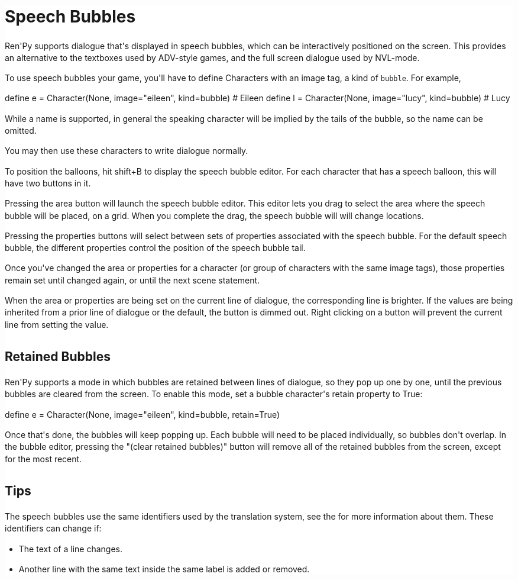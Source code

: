 # Speech Bubbles

Ren'Py supports dialogue that's displayed in speech bubbles, which can be interactively positioned on the screen. This provides an alternative to the textboxes used by ADV-style games, and the full screen dialogue used by NVL-mode.

To use speech bubbles your game, you'll have to define Characters with an image tag, a kind of `bubble`. For example,

define e \= Character(None, image\="eileen", kind\=bubble) \# Eileen
define l \= Character(None, image\="lucy", kind\=bubble)   \# Lucy

While a name is supported, in general the speaking character will be implied by the tails of the bubble, so the name can be omitted.

You may then use these characters to write dialogue normally.

To position the balloons, hit shift+B to display the speech bubble editor. For each character that has a speech balloon, this will have two buttons in it.

Pressing the area button will launch the speech bubble editor. This editor lets you drag to select the area where the speech bubble will be placed, on a grid. When you complete the drag, the speech bubble will will change locations.

Pressing the properties buttons will select between sets of properties associated with the speech bubble. For the default speech bubble, the different properties control the position of the speech bubble tail.

Once you've changed the area or properties for a character (or group of characters with the same image tags), those properties remain set until changed again, or until the next scene statement.

When the area or properties are being set on the current line of dialogue, the corresponding line is brighter. If the values are being inherited from a prior line of dialogue or the default, the button is dimmed out. Right clicking on a button will prevent the current line from setting the value.

## Retained Bubbles

Ren'Py supports a mode in which bubbles are retained between lines of dialogue, so they pop up one by one, until the previous bubbles are cleared from the screen. To enable this mode, set a bubble character's retain property to True:

define e \= Character(None, image\="eileen", kind\=bubble, retain\=True)

Once that's done, the bubbles will keep popping up. Each bubble will need to be placed individually, so bubbles don't overlap. In the bubble editor, pressing the "(clear retained bubbles)" button will remove all of the retained bubbles from the screen, except for the most recent.

## Tips

The speech bubbles use the same identifiers used by the translation system, see the  for more information about them. These identifiers can change if:

*   The text of a line changes.
    
*   Another line with the same text inside the same label is added or removed.
    